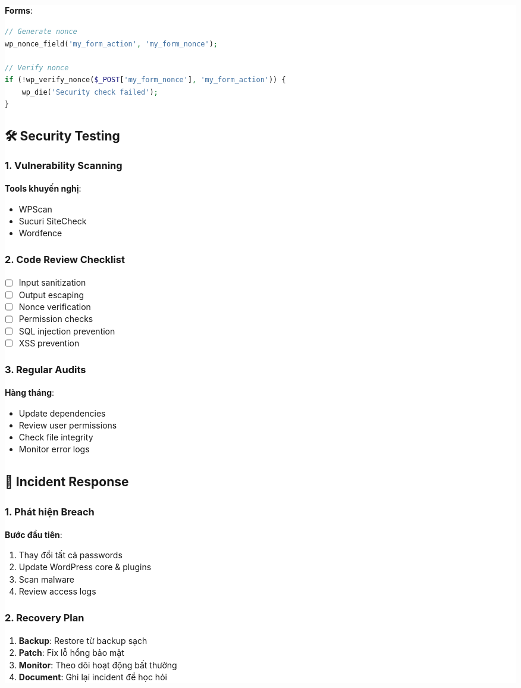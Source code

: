 **Forms**:
```php
// Generate nonce
wp_nonce_field('my_form_action', 'my_form_nonce');

// Verify nonce
if (!wp_verify_nonce($_POST['my_form_nonce'], 'my_form_action')) {
    wp_die('Security check failed');
}
```

## 🛠️ Security Testing

### 1. Vulnerability Scanning

**Tools khuyến nghị**:
- WPScan
- Sucuri SiteCheck
- Wordfence

### 2. Code Review Checklist

- [ ] Input sanitization
- [ ] Output escaping
- [ ] Nonce verification
- [ ] Permission checks
- [ ] SQL injection prevention
- [ ] XSS prevention

### 3. Regular Audits

**Hàng tháng**:
- Update dependencies
- Review user permissions
- Check file integrity
- Monitor error logs

## 🚨 Incident Response

### 1. Phát hiện Breach

**Bước đầu tiên**:
1. Thay đổi tất cả passwords
2. Update WordPress core & plugins
3. Scan malware
4. Review access logs

### 2. Recovery Plan

1. **Backup**: Restore từ backup sạch
2. **Patch**: Fix lỗ hổng bảo mật
3. **Monitor**: Theo dõi hoạt động bất thường
4. **Document**: Ghi lại incident để học hỏi
